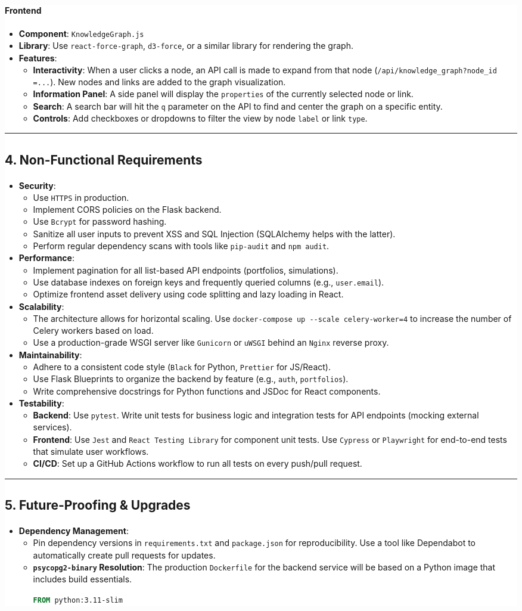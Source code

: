 #### Frontend

  * **Component**: `KnowledgeGraph.js`
  * **Library**: Use `react-force-graph`, `d3-force`, or a similar library for rendering the graph.
  * **Features**:
      * **Interactivity**: When a user clicks a node, an API call is made to expand from that node (`/api/knowledge_graph?node_id=...`). New nodes and links are added to the graph visualization.
      * **Information Panel**: A side panel will display the `properties` of the currently selected node or link.
      * **Search**: A search bar will hit the `q` parameter on the API to find and center the graph on a specific entity.
      * **Controls**: Add checkboxes or dropdowns to filter the view by node `label` or link `type`.

-----

## 4\. Non-Functional Requirements

  * **Security**:
      * Use `HTTPS` in production.
      * Implement CORS policies on the Flask backend.
      * Use `Bcrypt` for password hashing.
      * Sanitize all user inputs to prevent XSS and SQL Injection (SQLAlchemy helps with the latter).
      * Perform regular dependency scans with tools like `pip-audit` and `npm audit`.
  * **Performance**:
      * Implement pagination for all list-based API endpoints (portfolios, simulations).
      * Use database indexes on foreign keys and frequently queried columns (e.g., `user.email`).
      * Optimize frontend asset delivery using code splitting and lazy loading in React.
  * **Scalability**:
      * The architecture allows for horizontal scaling. Use `docker-compose up --scale celery-worker=4` to increase the number of Celery workers based on load.
      * Use a production-grade WSGI server like `Gunicorn` or `uWSGI` behind an `Nginx` reverse proxy.
  * **Maintainability**:
      * Adhere to a consistent code style (`Black` for Python, `Prettier` for JS/React).
      * Use Flask Blueprints to organize the backend by feature (e.g., `auth`, `portfolios`).
      * Write comprehensive docstrings for Python functions and JSDoc for React components.
  * **Testability**:
      * **Backend**: Use `pytest`. Write unit tests for business logic and integration tests for API endpoints (mocking external services).
      * **Frontend**: Use `Jest` and `React Testing Library` for component unit tests. Use `Cypress` or `Playwright` for end-to-end tests that simulate user workflows.
      * **CI/CD**: Set up a GitHub Actions workflow to run all tests on every push/pull request.

-----

## 5\. Future-Proofing & Upgrades

  * **Dependency Management**:
      * Pin dependency versions in `requirements.txt` and `package.json` for reproducibility. Use a tool like Dependabot to automatically create pull requests for updates.
      * **`psycopg2-binary` Resolution**: The production `Dockerfile` for the backend service will be based on a Python image that includes build essentials.
        ```dockerfile
        FROM python:3.11-slim
